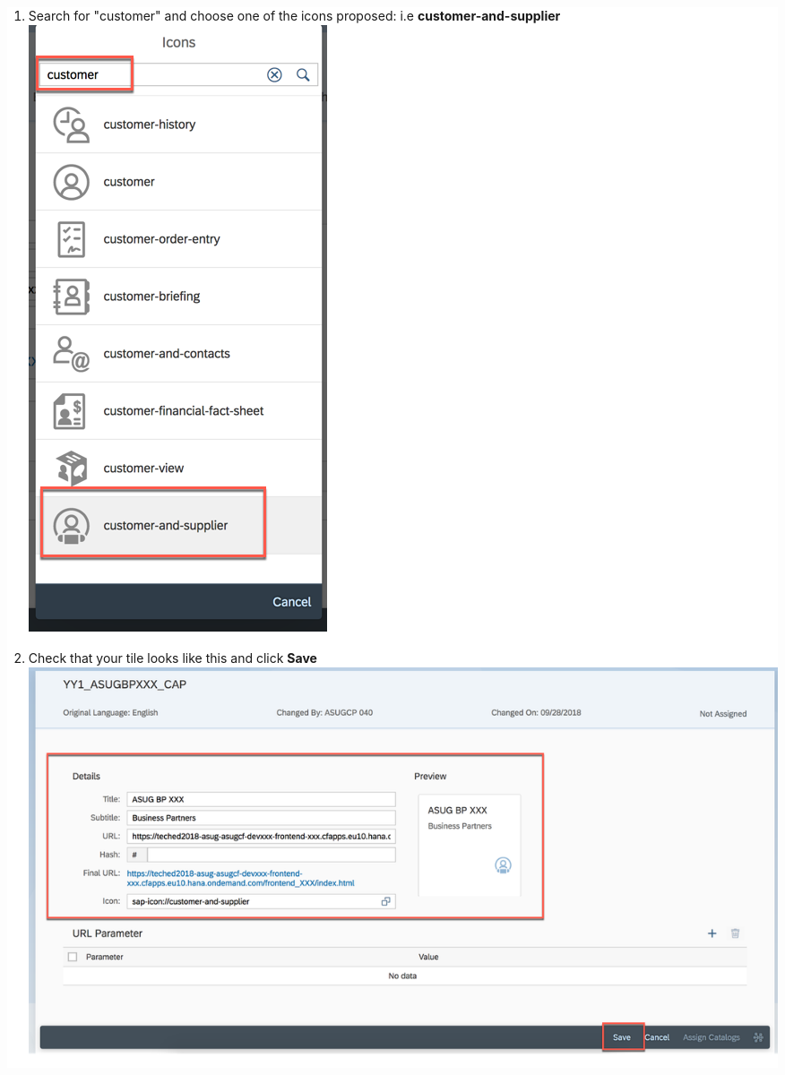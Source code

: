 1. Search for "customer" and choose one of the icons proposed: i.e **customer-and-supplier**  
	![](images/22.png)

1. Check that your tile looks like this and click **Save**  
	![](images/23.png)
